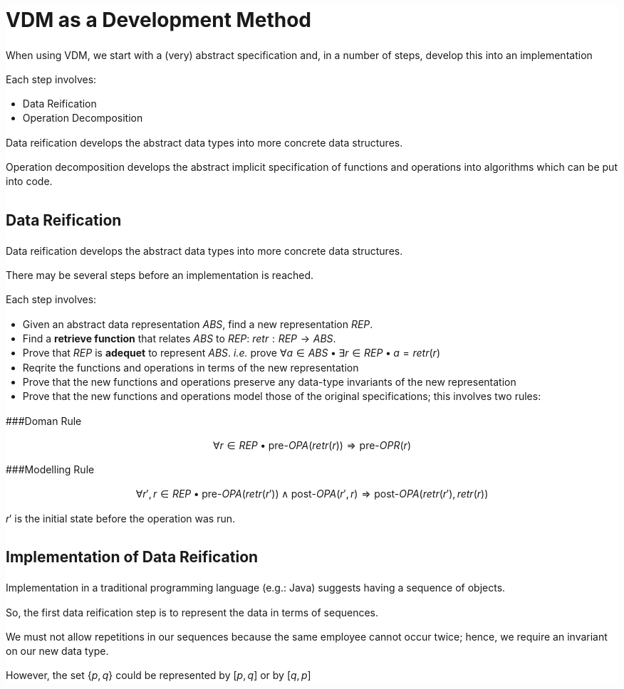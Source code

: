 VDM as a Development Method
===========================

When using VDM, we start with a (very) abstract specification and, in a number of steps, develop this into an implementation

Each step involves:

* Data Reification
* Operation Decomposition

Data reification develops the abstract data types into more concrete data structures.

Operation decomposition develops the abstract implicit specification of functions and operations into algorithms which can be put into code.


Data Reification
----------------

Data reification develops the abstract data types into more concrete data structures.

There may be several steps before an implementation is reached.

Each step involves:

* Given an abstract data representation $ABS$, find a new representation $REP$.
* Find a **retrieve function** that relates $ABS$ to $REP$: $retr : REP \rightarrow ABS$.
* Prove that $REP$ is **adequet** to represent $ABS$. *i.e.* prove $\forall a \in ABS \bullet \exists r \in REP  \bullet a = retr(r)$
* Reqrite the functions and operations in terms of the new representation
* Prove that the new functions and operations preserve any data-type invariants of the new representation
* Prove that the new functions and operations model those of the original specifications; this involves two rules:

###Doman Rule

$$ \forall r \in REP \bullet \text{pre-}OPA(retr(r)) \Rightarrow \text{pre-}OPR(r) $$

###Modelling Rule

$$ \forall r', r \in REP \bullet \text{pre-}OPA(retr(r')) \land \text{post-}OPA(r', r) \Rightarrow \text{post-}OPA(retr(r'),retr(r)) $$

$r'$ is the initial state before the operation was run.


Implementation of Data Reification
----------------------------------

Implementation in a traditional programming language (e.g.: Java) suggests having a sequence of objects.

So, the first data reification step is to represent the data in terms of sequences.

We must not allow repetitions in our sequences because the same employee cannot occur twice; hence, we require an invariant on our new data type.

However, the set $\left\{{p,q}\right\}$ could be represented by $\left[{p,q}\right]$ or by $\left[{q,p}\right]$
